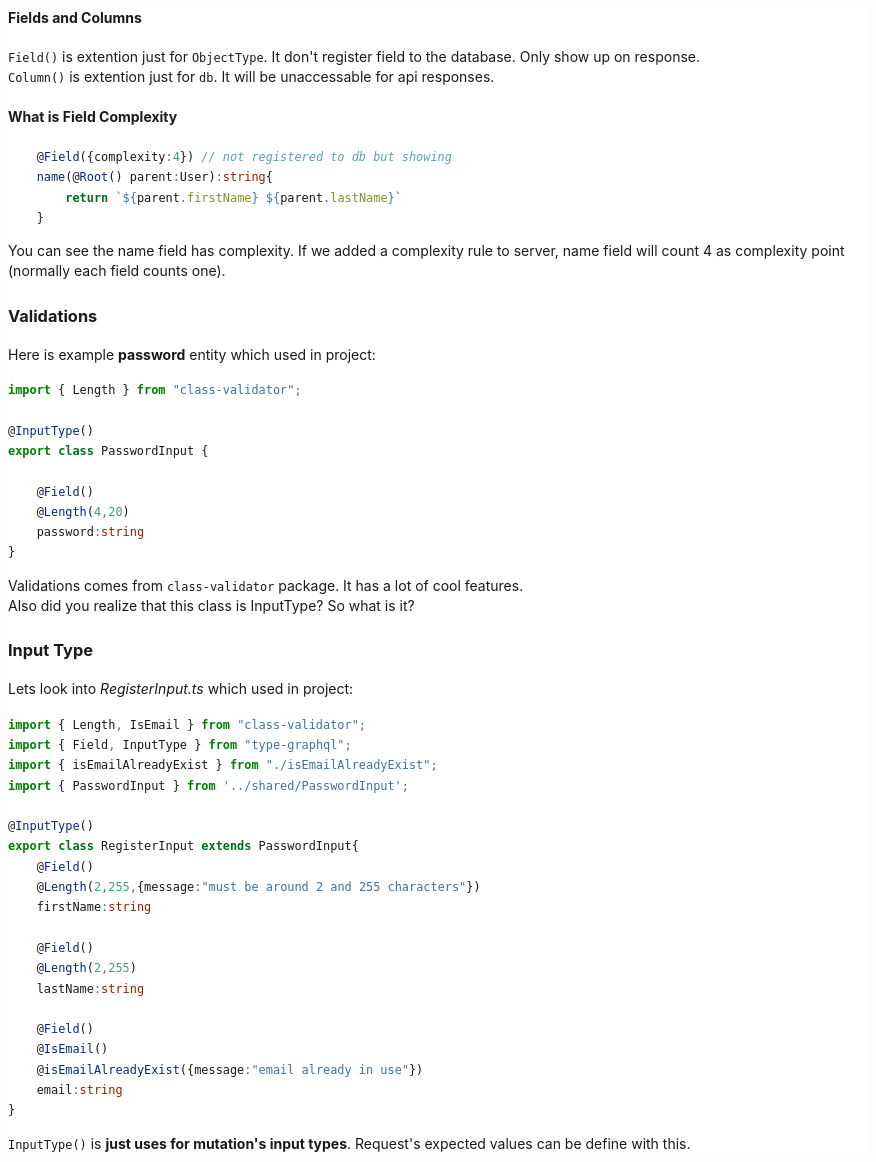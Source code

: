 #### Fields and Columns
`Field()` is extention just for `ObjectType`. It don't register field to the database. Only show up on response.<br>
`Column()` is extention just for `db`. It will be unaccessable for api responses.

#### What is Field Complexity
```ts
    @Field({complexity:4}) // not registered to db but showing
    name(@Root() parent:User):string{
        return `${parent.firstName} ${parent.lastName}`
    }
```
You can see the name field has complexity.
If we added a complexity rule to server, name field will count 4 as complexity point (normally each field counts one).

### Validations
Here is example **password** entity which used in project:
```ts
import { Length } from "class-validator";

@InputType()
export class PasswordInput {

    @Field()
    @Length(4,20)
    password:string
}
```
Validations comes from `class-validator` package. It has a lot of cool features.<br>
Also did you realize that this class is InputType? So what is it?
### Input Type
Lets look into *RegisterInput.ts* which used in project:

```ts
import { Length, IsEmail } from "class-validator";
import { Field, InputType } from "type-graphql";
import { isEmailAlreadyExist } from "./isEmailAlreadyExist";
import { PasswordInput } from '../shared/PasswordInput';

@InputType()
export class RegisterInput extends PasswordInput{
    @Field()
    @Length(2,255,{message:"must be around 2 and 255 characters"})
    firstName:string

    @Field()
    @Length(2,255)
    lastName:string

    @Field()
    @IsEmail()
    @isEmailAlreadyExist({message:"email already in use"})
    email:string
}
```
`InputType()` is **just uses for mutation's input types**.
Request's expected values can be define with this.
